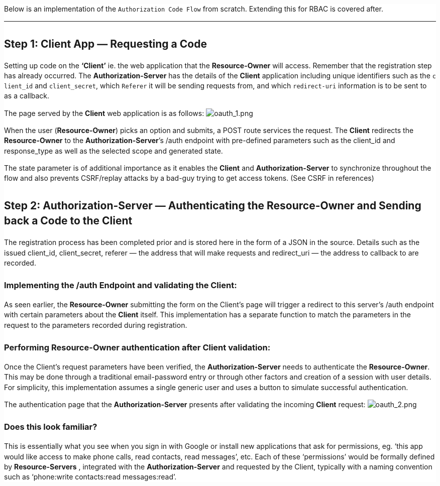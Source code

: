 Below is an implementation of the `Authorization Code Flow` from scratch. Extending this for RBAC is covered after.

--------------

## Step 1: **Client** App — Requesting a Code
Setting up code on the **‘Client’** ie. the web application that the **Resource-Owner** will access. Remember that the registration step has already occurred. The **Authorization-Server** has the details of the **Client** application including unique identifiers such as the `client_id` and `client_secret`, which `Referer` it will be sending requests from, and which `redirect-uri` information is to be sent to as a callback.

The page served by the **Client** web application is as follows:
![oauth_1.png]({{site.baseurl}}/assets/img/oauth_1.png)


When the user (**Resource-Owner**) picks an option and submits, a POST route services the request. The **Client** redirects the **Resource-Owner** to the **Authorization-Server**’s /auth endpoint with pre-defined parameters such as the client_id and response_type as well as the selected scope and generated state.

The state parameter is of additional importance as it enables the **Client** and **Authorization-Server** to synchronize throughout the flow and also prevents CSRF/replay attacks by a bad-guy trying to get access tokens. (See CSRF in references)

## Step 2: Authorization-Server — Authenticating the **Resource-Owner** and Sending back a Code to the Client
The registration process has been completed prior and is stored here in the form of a JSON in the source. Details such as the issued client_id, client_secret, referer — the address that will make requests and redirect_uri — the address to callback to are recorded.

### Implementing the /auth Endpoint and validating the Client:
As seen earlier, the **Resource-Owner** submitting the form on the Client’s page will trigger a redirect to this server’s /auth endpoint with certain parameters about the **Client** itself. This implementation has a separate function to match the parameters in the request to the parameters recorded during registration.

### Performing **Resource-Owner** authentication after **Client** validation:
Once the Client’s request parameters have been verified, the **Authorization-Server** needs to authenticate the **Resource-Owner**. This may be done through a traditional email-password entry or through other factors and creation of a session with user details. For simplicity, this implementation assumes a single generic user and uses a button to simulate successful authentication.

The authentication page that the **Authorization-Server** presents after validating the incoming **Client** request:
![oauth_2.png]({{site.baseurl}}/assets/img/oauth_2.png)

### Does this look familiar?
This is essentially what you see when you sign in with Google or install new applications that ask for permissions, eg. ‘this app would like access to make phone calls, read contacts, read messages’, etc. Each of these ‘permissions’ would be formally defined by **Resource-Servers** , integrated with the **Authorization-Server** and requested by the Client, typically with a naming convention such as ‘phone:write contacts:read messages:read’.
